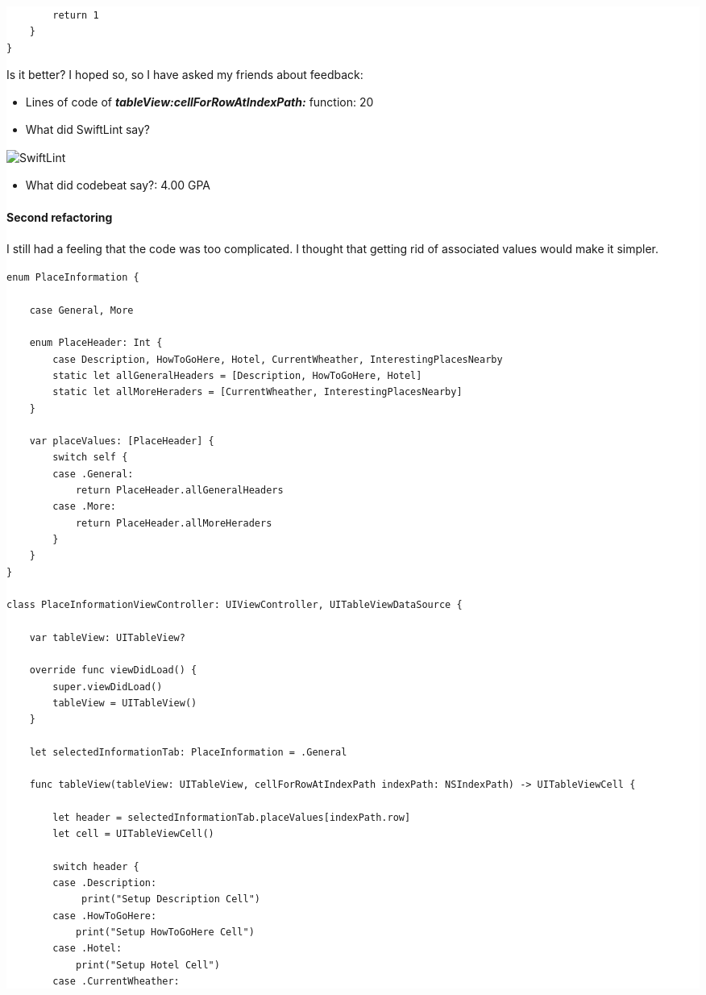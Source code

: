 ```
        return 1
    }
}
```

Is it better? I hoped so, so I have asked my friends about feedback:

* Lines of code of ***tableView:cellForRowAtIndexPath:*** function: 20

* What did SwiftLint say?

![SwiftLint](https://raw.githubusercontent.com/swiftingio/blog/%2315-Nested-Enums/Images/SwiftLintRefactorOne.jpg)

* What did codebeat say?: 4.00 GPA

#### Second refactoring

I still had a feeling that the code was too complicated. I thought that getting rid of associated values would make it simpler.

```
enum PlaceInformation {

    case General, More

    enum PlaceHeader: Int {
        case Description, HowToGoHere, Hotel, CurrentWheather, InterestingPlacesNearby
        static let allGeneralHeaders = [Description, HowToGoHere, Hotel]
        static let allMoreHeraders = [CurrentWheather, InterestingPlacesNearby]
    }

    var placeValues: [PlaceHeader] {
        switch self {
        case .General:
            return PlaceHeader.allGeneralHeaders
        case .More:
            return PlaceHeader.allMoreHeraders
        }
    }
}

class PlaceInformationViewController: UIViewController, UITableViewDataSource {

    var tableView: UITableView?

    override func viewDidLoad() {
        super.viewDidLoad()
        tableView = UITableView()
    }
    
   	let selectedInformationTab: PlaceInformation = .General

    func tableView(tableView: UITableView, cellForRowAtIndexPath indexPath: NSIndexPath) -> UITableViewCell {

        let header = selectedInformationTab.placeValues[indexPath.row]
        let cell = UITableViewCell()

        switch header {
        case .Description:
             print("Setup Description Cell")
        case .HowToGoHere:
            print("Setup HowToGoHere Cell")
        case .Hotel:
            print("Setup Hotel Cell")
        case .CurrentWheather:
```